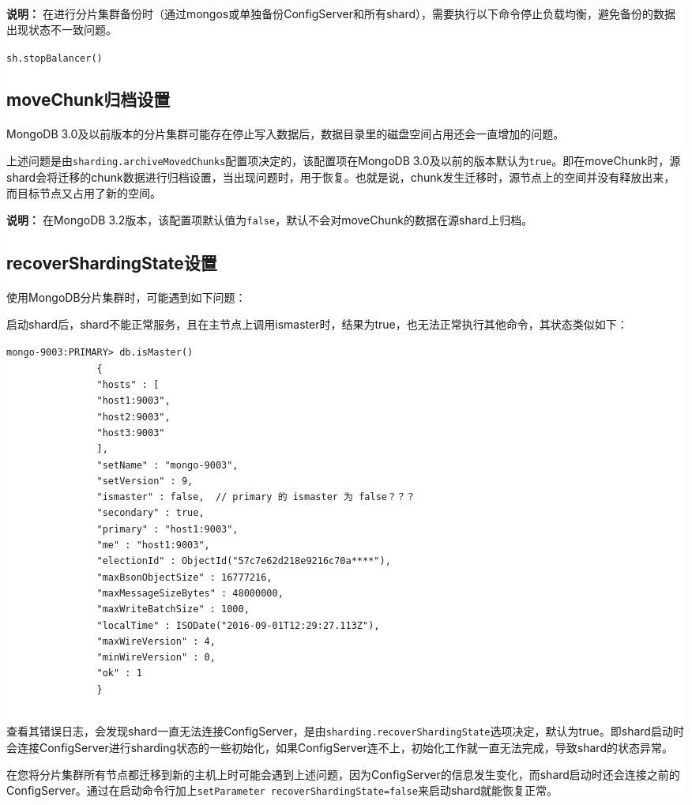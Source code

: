 **说明：** 在进行分片集群备份时（通过mongos或单独备份ConfigServer和所有shard），需要执行以下命令停止负载均衡，避免备份的数据出现状态不一致问题。

```
sh.stopBalancer()            
```

## moveChunk归档设置

MongoDB 3.0及以前版本的分片集群可能存在停止写入数据后，数据目录里的磁盘空间占用还会一直增加的问题。

上述问题是由`sharding.archiveMovedChunks`配置项决定的，该配置项在MongoDB 3.0及以前的版本默认为`true`。即在moveChunk时，源shard会将迁移的chunk数据进行归档设置，当出现问题时，用于恢复。也就是说，chunk发生迁移时，源节点上的空间并没有释放出来，而目标节点又占用了新的空间。

**说明：** 在MongoDB 3.2版本，该配置项默认值为`false`，默认不会对moveChunk的数据在源shard上归档。

## recoverShardingState设置

使用MongoDB分片集群时，可能遇到如下问题：

启动shard后，shard不能正常服务，且在主节点上调用ismaster时，结果为true，也无法正常执行其他命令，其状态类似如下：

```
mongo-9003:PRIMARY> db.isMaster()
                {
                "hosts" : [
                "host1:9003",
                "host2:9003",
                "host3:9003"
                ],
                "setName" : "mongo-9003",
                "setVersion" : 9,
                "ismaster" : false,  // primary 的 ismaster 为 false？？？
                "secondary" : true,
                "primary" : "host1:9003",
                "me" : "host1:9003",
                "electionId" : ObjectId("57c7e62d218e9216c70a****"),
                "maxBsonObjectSize" : 16777216,
                "maxMessageSizeBytes" : 48000000,
                "maxWriteBatchSize" : 1000,
                "localTime" : ISODate("2016-09-01T12:29:27.113Z"),
                "maxWireVersion" : 4,
                "minWireVersion" : 0,
                "ok" : 1
                }
            
```

查看其错误日志，会发现shard一直无法连接ConfigServer，是由`sharding.recoverShardingState`选项决定，默认为true。即shard启动时会连接ConfigServer进行sharding状态的一些初始化，如果ConfigServer连不上，初始化工作就一直无法完成，导致shard的状态异常。

在您将分片集群所有节点都迁移到新的主机上时可能会遇到上述问题，因为ConfigServer的信息发生变化，而shard启动时还会连接之前的ConfigServer。通过在启动命令行加上`setParameter recoverShardingState=false`来启动shard就能恢复正常。

